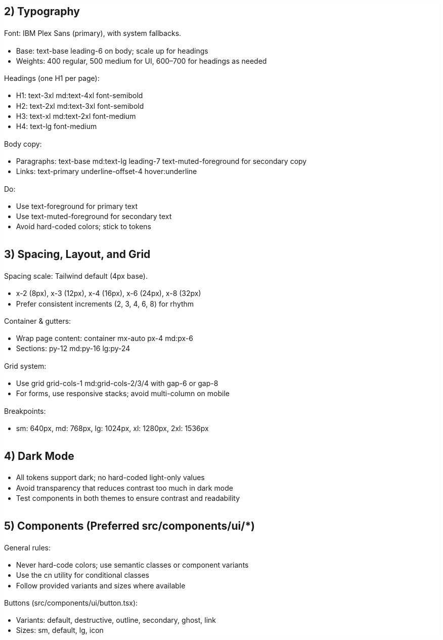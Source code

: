 ## 2) Typography

Font: IBM Plex Sans (primary), with system fallbacks.

- Base: text-base leading-6 on body; scale up for headings
- Weights: 400 regular, 500 medium for UI, 600–700 for headings as needed

Headings (one H1 per page):
- H1: text-3xl md:text-4xl font-semibold
- H2: text-2xl md:text-3xl font-semibold
- H3: text-xl md:text-2xl font-medium
- H4: text-lg font-medium

Body copy:
- Paragraphs: text-base md:text-lg leading-7 text-muted-foreground for secondary copy
- Links: text-primary underline-offset-4 hover:underline

Do:
- Use text-foreground for primary text
- Use text-muted-foreground for secondary text
- Avoid hard-coded colors; stick to tokens

## 3) Spacing, Layout, and Grid

Spacing scale: Tailwind default (4px base).
- x-2 (8px), x-3 (12px), x-4 (16px), x-6 (24px), x-8 (32px)
- Prefer consistent increments (2, 3, 4, 6, 8) for rhythm

Container & gutters:
- Wrap page content: container mx-auto px-4 md:px-6
- Sections: py-12 md:py-16 lg:py-24

Grid system:
- Use grid grid-cols-1 md:grid-cols-2/3/4 with gap-6 or gap-8
- For forms, use responsive stacks; avoid multi-column on mobile

Breakpoints:
- sm: 640px, md: 768px, lg: 1024px, xl: 1280px, 2xl: 1536px

## 4) Dark Mode

- All tokens support dark; no hard-coded light-only values
- Avoid transparency that reduces contrast too much in dark mode
- Test components in both themes to ensure contrast and readability

## 5) Components (Preferred src/components/ui/*)

General rules:
- Never hard-code colors; use semantic classes or component variants
- Use the cn utility for conditional classes
- Follow provided variants and sizes where available

Buttons (src/components/ui/button.tsx):
- Variants: default, destructive, outline, secondary, ghost, link
- Sizes: sm, default, lg, icon
